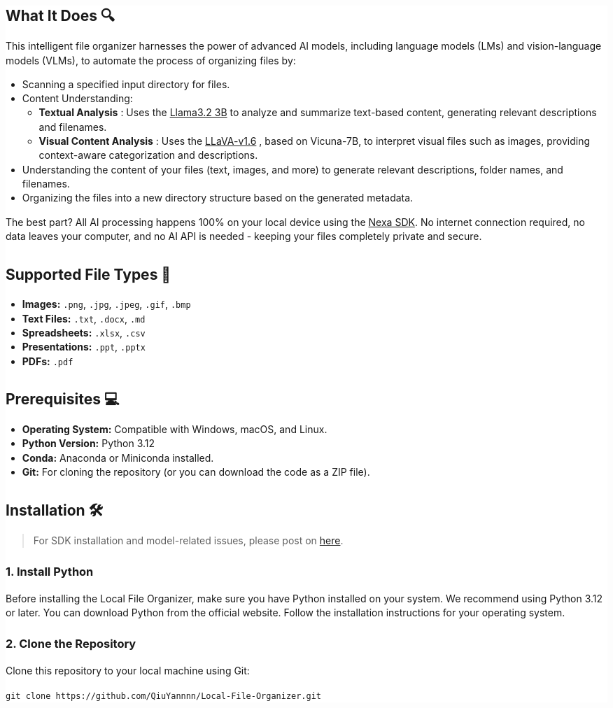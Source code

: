 
## What It Does 🔍
[](https://github.com/QiuYannnn/Local-File-Organizer#what-it-does-)
This intelligent file organizer harnesses the power of advanced AI models, including language models (LMs) and vision-language models (VLMs), to automate the process of organizing files by:
  * Scanning a specified input directory for files.
  * Content Understanding:
    * **Textual Analysis** : Uses the [Llama3.2 3B](https://nexaai.com/meta/Llama3.2-3B-Instruct/gguf-q3_K_M/file) to analyze and summarize text-based content, generating relevant descriptions and filenames.
    * **Visual Content Analysis** : Uses the [LLaVA-v1.6](https://nexaai.com/liuhaotian/llava-v1.6-vicuna-7b/gguf-q4_0/file) , based on Vicuna-7B, to interpret visual files such as images, providing context-aware categorization and descriptions.
  * Understanding the content of your files (text, images, and more) to generate relevant descriptions, folder names, and filenames.
  * Organizing the files into a new directory structure based on the generated metadata.


The best part? All AI processing happens 100% on your local device using the [Nexa SDK](https://github.com/NexaAI/nexa-sdk). No internet connection required, no data leaves your computer, and no AI API is needed - keeping your files completely private and secure.
## Supported File Types 📁
[](https://github.com/QiuYannnn/Local-File-Organizer#supported-file-types-)
  * **Images:** `.png`, `.jpg`, `.jpeg`, `.gif`, `.bmp`
  * **Text Files:** `.txt`, `.docx`, `.md`
  * **Spreadsheets:** `.xlsx`, `.csv`
  * **Presentations:** `.ppt`, `.pptx`
  * **PDFs:** `.pdf`


## Prerequisites 💻
[](https://github.com/QiuYannnn/Local-File-Organizer#prerequisites-)
  * **Operating System:** Compatible with Windows, macOS, and Linux.
  * **Python Version:** Python 3.12
  * **Conda:** Anaconda or Miniconda installed.
  * **Git:** For cloning the repository (or you can download the code as a ZIP file).


## Installation 🛠
[](https://github.com/QiuYannnn/Local-File-Organizer#installation-)
> For SDK installation and model-related issues, please post on [here](https://github.com/NexaAI/nexa-sdk/issues).
### 1. Install Python
[](https://github.com/QiuYannnn/Local-File-Organizer#1-install-python)
Before installing the Local File Organizer, make sure you have Python installed on your system. We recommend using Python 3.12 or later.
You can download Python from the official website.
Follow the installation instructions for your operating system.
### 2. Clone the Repository
[](https://github.com/QiuYannnn/Local-File-Organizer#2-clone-the-repository)
Clone this repository to your local machine using Git:
```
git clone https://github.com/QiuYannnn/Local-File-Organizer.git
```

